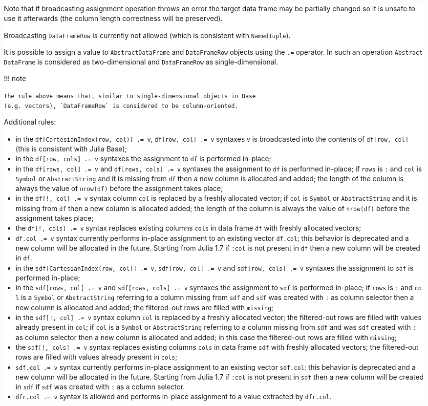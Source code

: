 Note that if broadcasting assignment operation throws an error the target data
frame may be partially changed so it is unsafe to use it afterwards (the column
length correctness will be preserved).

Broadcasting `DataFrameRow` is currently not allowed (which is consistent with
`NamedTuple`).

It is possible to assign a value to `AbstractDataFrame` and `DataFrameRow`
objects using the `.=` operator. In such an operation `AbstractDataFrame` is
considered as two-dimensional and `DataFrameRow` as single-dimensional.

!!! note

    The rule above means that, similar to single-dimensional objects in Base
    (e.g. vectors), `DataFrameRow` is considered to be column-oriented.

Additional rules:
* in the `df[CartesianIndex(row, col)] .= v`, `df[row, col] .= v` syntaxes `v`
  is broadcasted into the contents of `df[row, col]` (this is consistent with
  Julia Base);
* in the `df[row, cols] .= v` syntaxes the assignment to `df` is performed
  in-place;
* in the `df[rows, col] .= v` and `df[rows, cols] .= v` syntaxes the assignment
  to `df` is performed in-place; if `rows` is `:` and `col` is `Symbol` or
  `AbstractString` and it is missing from `df` then a new column is allocated
  and added; the length of the column is always the value of `nrow(df)` before
  the assignment takes place;
* in the `df[!, col] .= v` syntax column `col` is replaced by a freshly
  allocated vector; if `col` is `Symbol` or `AbstractString` and it is missing
  from `df` then a new column is allocated added; the length of the column is
  always the value of `nrow(df)` before the assignment takes place;
* the `df[!, cols] .= v` syntax replaces existing columns `cols` in data frame
  `df` with freshly allocated vectors;
* `df.col .= v` syntax currently performs in-place assignment to an existing
  vector `df.col`; this behavior is deprecated and a new column will be
  allocated in the future. Starting from Julia 1.7 if `:col` is not present in
  `df` then a new column will be created in `df`.
* in the `sdf[CartesianIndex(row, col)] .= v`, `sdf[row, col] .= v` and
  `sdf[row, cols] .= v` syntaxes the assignment to `sdf` is performed in-place;
* in the `sdf[rows, col] .= v` and `sdf[rows, cols] .= v` syntaxes the
  assignment to `sdf` is performed in-place; if `rows` is `:` and `col` is a
  `Symbol` or `AbstractString` referring to a column missing from `sdf` and
  `sdf` was created with `:` as column selector then a new column is allocated
  and added; the filtered-out rows are filled with `missing`;
* in the `sdf[!, col] .= v` syntax column `col` is replaced by a freshly
  allocated vector; the filtered-out rows are filled with values already present
  in `col`; if `col` is a `Symbol` or `AbstractString` referring to a column
  missing from `sdf` and was `sdf` created with `:` as column selector then a
  new column is allocated and added; in this case the filtered-out rows are
  filled with `missing`;
* the `sdf[!, cols] .= v` syntax replaces existing columns `cols` in data frame
  `sdf` with freshly allocated vectors; the filtered-out rows are filled with
  values already present in `cols`;
* `sdf.col .= v` syntax currently performs in-place assignment to an existing
  vector `sdf.col`; this behavior is deprecated and a new column will be
  allocated in the future. Starting from Julia 1.7 if `:col` is not present in
  `sdf` then a new column will be created in `sdf` if `sdf` was created with `:`
  as a column selector.
* `dfr.col .= v` syntax is allowed and performs in-place assignment to a value
  extracted by `dfr.col`.
